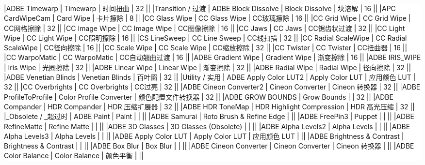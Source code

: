 |ADBE Timewarp | Timewarp | 时间扭曲 | 32 ||
|Transition / 过渡 | ADBE Block Dissolve | Block Dissolve | 块溶解 | 16 ||
|APC CardWipeCam | Card Wipe | 卡片擦除 | 8 ||
|CC Glass Wipe | CC Glass Wipe | CC玻璃擦除 | 16 ||
|CC Grid Wipe | CC Grid Wipe | CC网格擦除 | 32 ||
|CC Image Wipe | CC Image Wipe | CC图像擦除 | 16 ||
|CC Jaws | CC Jaws | CC锯齿状过渡 | 32 ||
|CC Light Wipe | CC Light Wipe | CC照明擦除 | 16 ||
|CS LineSweep | CC Line Sweep | CC线扫描 | 32 ||
|CC Radial ScaleWipe | CC Radial ScaleWipe | CC径向擦除 | 16 ||
|CC Scale Wipe | CC Scale Wipe | CC缩放擦除 | 32 ||
|CC Twister | CC Twister | CC扭曲器 | 16 ||
|CC WarpoMatic | CC WarpoMatic | CC自动翘曲过渡 | 16 ||
|ADBE Gradient Wipe | Gradient Wipe | 渐变擦除 | 16 ||
|ADBE IRIS_WIPE | Iris Wipe | 光圈擦除 | 32 ||
|ADBE Linear Wipe | Linear Wipe | 渐变擦除 | 32 ||
|ADBE Radial Wipe | Radial Wipe | 径向擦除 | 32 ||
|ADBE Venetian Blinds | Venetian Blinds | 百叶窗 | 32 ||
|Utility / 实用 | ADBE Apply Color LUT2 | Apply Color LUT | 应用颜色 LUT | 32 ||
|CC Overbrights | CC Overbrights | CC过亮 | 32 ||
|ADBE Cineon Converter2 | Cineon Converter | Cineon 转换器 | 32 ||
|ADBE ProfileToProfile | Color Profile Converter | 颜色配置文件转换器 | 32 ||
|ADBE GROW BOUNDS | Grow Bounds |  | 32 ||
|ADBE Compander | HDR Compander | HDR 压缩扩展器 | 32 ||
|ADBE HDR ToneMap | HDR Highlight Compression | HDR 高光压缩 | 32 ||
|_Obsolete / _超过时 | ADBE Paint | Paint |  |  ||
|ADBE Samurai | Roto Brush & Refine Edge |  ||
|ADBE FreePin3 | Puppet |  |  ||
|ADBE RefineMatte | Refine Matte |  |  ||
|ADBE 3D Glasses | 3D Glasses (Obsolete) |  |  ||
|ADBE Alpha Levels2 | Alpha Levels |  |  ||
|ADBE Alpha Levels3 | Alpha Levels |  |  ||
|ADBE Apply Color LUT | Apply Color LUT | 应用颜色 LUT |  ||
|ADBE Brightness & Contrast | Brightness & Contrast |  |  ||
|ADBE Box Blur | Box Blur |  |  ||
|ADBE Cineon Converter | Cineon Converter | Cineon 转换器 |  ||
|ADBE Color Balance | Color Balance | 颜色平衡 |  ||